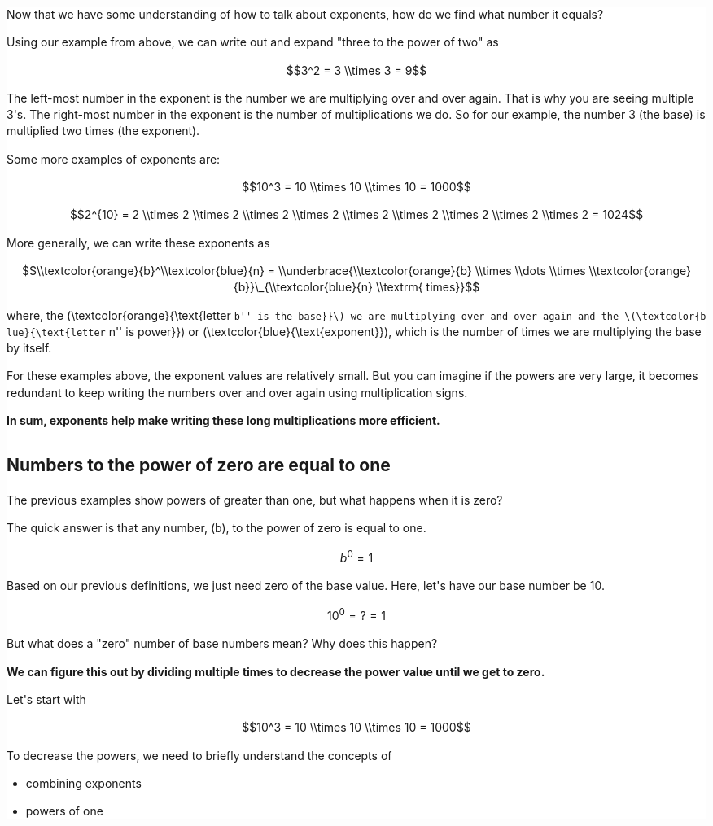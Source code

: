 Now that we have some understanding of how to talk about exponents, how do we find what number it equals?

Using our example from above, we can write out and expand "three to the power of two" as

$$3^2 = 3 \\times 3 = 9$$

The left-most number in the exponent is the number we are multiplying over and over again. That is why you are seeing multiple 3's. The right-most number in the exponent is the number of multiplications we do. So for our example, the number 3 (the base) is multiplied two times (the exponent).

Some more examples of exponents are:

$$10^3 = 10 \\times 10 \\times 10 = 1000$$

$$2^{10} = 2 \\times 2 \\times 2 \\times 2 \\times 2 \\times 2 \\times 2 \\times 2 \\times 2 \\times 2 = 1024$$

More generally, we can write these exponents as

$$\\textcolor{orange}{b}^\\textcolor{blue}{n} = \\underbrace{\\textcolor{orange}{b} \\times \\dots \\times \\textcolor{orange}{b}}\_{\\textcolor{blue}{n} \\textrm{ times}}$$

where, the (\\textcolor{orange}{\\text{letter `b'' is the base}}\) we are multiplying over and over again and the \(\textcolor{blue}{\text{letter` n'' is power}}) or (\\textcolor{blue}{\\text{exponent}}), which is the number of times we are multiplying the base by itself.

For these examples above, the exponent values are relatively small. But you can imagine if the powers are very large, it becomes redundant to keep writing the numbers over and over again using multiplication signs.

**In sum, exponents help make writing these long multiplications more efficient.**

## Numbers to the power of zero are equal to one

The previous examples show powers of greater than one, but what happens when it is zero?

The quick answer is that any number, (b), to the power of zero is equal to one.

$$b^0 = 1$$

Based on our previous definitions, we just need zero of the base value. Here, let's have our base number be 10.

$$10^0 = ? = 1$$

But what does a "zero" number of base numbers mean? Why does this happen?

**We can figure this out by dividing multiple times to decrease the power value until we get to zero.**

Let's start with

$$10^3 = 10 \\times 10 \\times 10 = 1000$$

To decrease the powers, we need to briefly understand the concepts of

-   combining exponents
   
-   powers of one
   